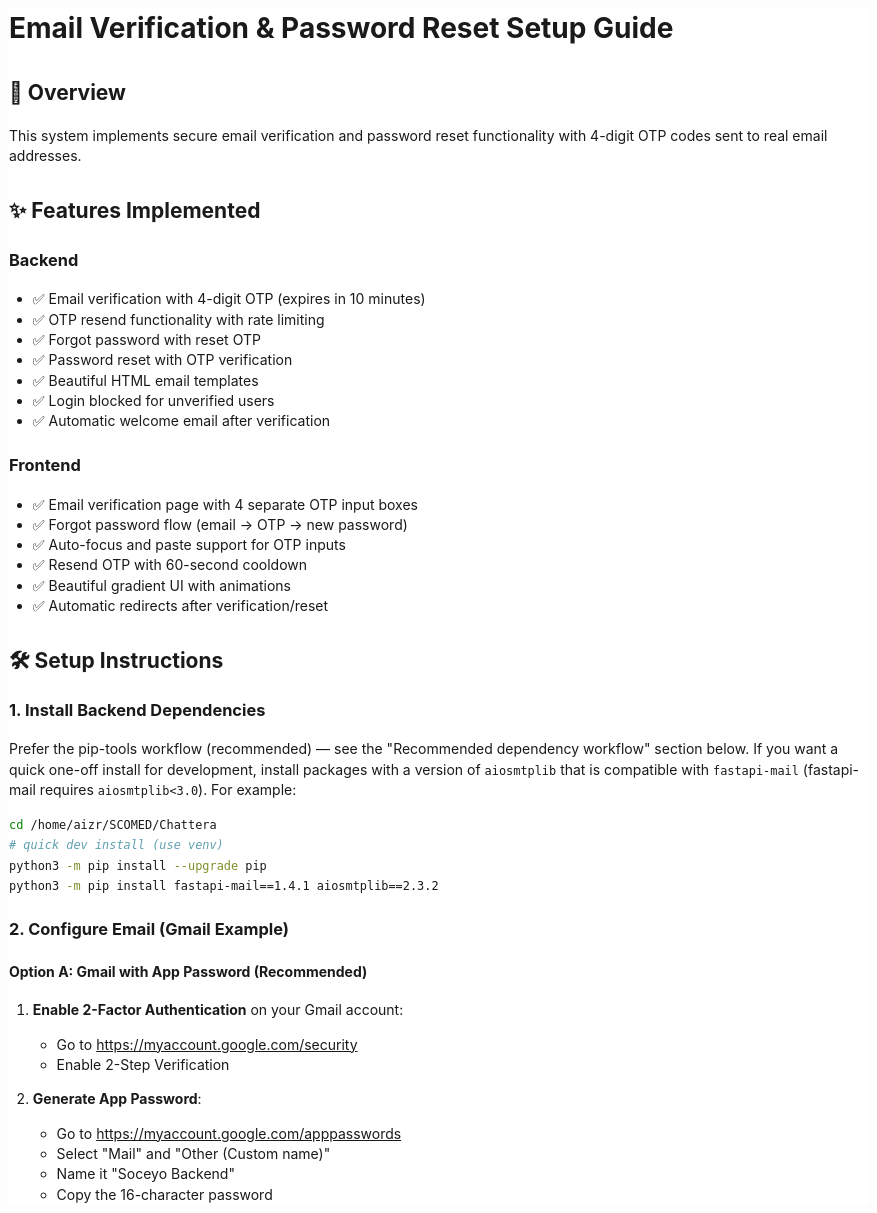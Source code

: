 # Email Verification & Password Reset Setup Guide

## 📧 Overview
This system implements secure email verification and password reset functionality with 4-digit OTP codes sent to real email addresses.

## ✨ Features Implemented

### Backend
- ✅ Email verification with 4-digit OTP (expires in 10 minutes)
- ✅ OTP resend functionality with rate limiting
- ✅ Forgot password with reset OTP
- ✅ Password reset with OTP verification
- ✅ Beautiful HTML email templates
- ✅ Login blocked for unverified users
- ✅ Automatic welcome email after verification

### Frontend
- ✅ Email verification page with 4 separate OTP input boxes
- ✅ Forgot password flow (email → OTP → new password)
- ✅ Auto-focus and paste support for OTP inputs
- ✅ Resend OTP with 60-second cooldown
- ✅ Beautiful gradient UI with animations
- ✅ Automatic redirects after verification/reset

## 🛠️ Setup Instructions

### 1. Install Backend Dependencies

Prefer the pip-tools workflow (recommended) — see the "Recommended dependency workflow" section below. If you want a quick one-off install for development, install packages with a version of `aiosmtplib` that is compatible with `fastapi-mail` (fastapi-mail requires `aiosmtplib<3.0`). For example:

```bash
cd /home/aizr/SCOMED/Chattera
# quick dev install (use venv)
python3 -m pip install --upgrade pip
python3 -m pip install fastapi-mail==1.4.1 aiosmtplib==2.3.2
```

### 2. Configure Email (Gmail Example)

#### Option A: Gmail with App Password (Recommended)

1. **Enable 2-Factor Authentication** on your Gmail account:
   - Go to https://myaccount.google.com/security
   - Enable 2-Step Verification

2. **Generate App Password**:
   - Go to https://myaccount.google.com/apppasswords
   - Select "Mail" and "Other (Custom name)"
   - Name it "Soceyo Backend"
   - Copy the 16-character password
